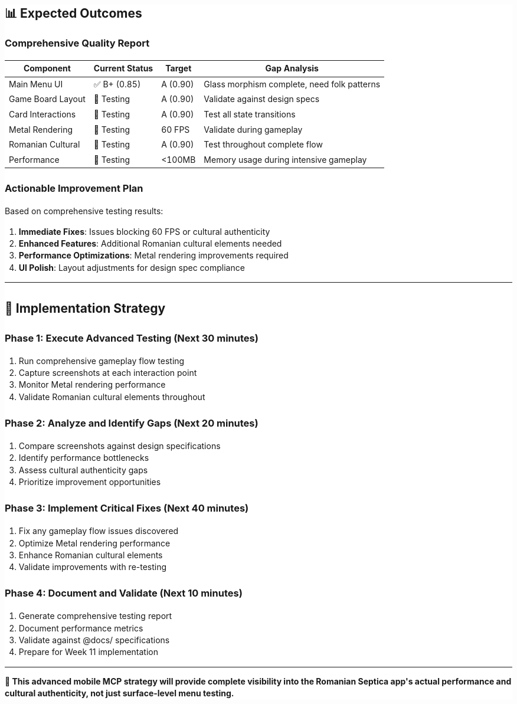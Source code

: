 ## 📊 **Expected Outcomes**

### **Comprehensive Quality Report**
| Component | Current Status | Target | Gap Analysis |
|-----------|---------------|--------|--------------|
| Main Menu UI | ✅ B+ (0.85) | A (0.90) | Glass morphism complete, need folk patterns |
| Game Board Layout | 🔄 Testing | A (0.90) | Validate against design specs |
| Card Interactions | 🔄 Testing | A (0.90) | Test all state transitions |
| Metal Rendering | 🔄 Testing | 60 FPS | Validate during gameplay |
| Romanian Cultural | 🔄 Testing | A (0.90) | Test throughout complete flow |
| Performance | 🔄 Testing | <100MB | Memory usage during intensive gameplay |

### **Actionable Improvement Plan**
Based on comprehensive testing results:

1. **Immediate Fixes**: Issues blocking 60 FPS or cultural authenticity
2. **Enhanced Features**: Additional Romanian cultural elements needed
3. **Performance Optimizations**: Metal rendering improvements required
4. **UI Polish**: Layout adjustments for design spec compliance

---

## 🚀 **Implementation Strategy**

### **Phase 1: Execute Advanced Testing (Next 30 minutes)**
1. Run comprehensive gameplay flow testing
2. Capture screenshots at each interaction point
3. Monitor Metal rendering performance
4. Validate Romanian cultural elements throughout

### **Phase 2: Analyze and Identify Gaps (Next 20 minutes)**
1. Compare screenshots against design specifications
2. Identify performance bottlenecks
3. Assess cultural authenticity gaps
4. Prioritize improvement opportunities

### **Phase 3: Implement Critical Fixes (Next 40 minutes)**
1. Fix any gameplay flow issues discovered
2. Optimize Metal rendering performance
3. Enhance Romanian cultural elements
4. Validate improvements with re-testing

### **Phase 4: Document and Validate (Next 10 minutes)**
1. Generate comprehensive testing report
2. Document performance metrics
3. Validate against @docs/ specifications
4. Prepare for Week 11 implementation

---

**🎯 This advanced mobile MCP strategy will provide complete visibility into the Romanian Septica app's actual performance and cultural authenticity, not just surface-level menu testing.**